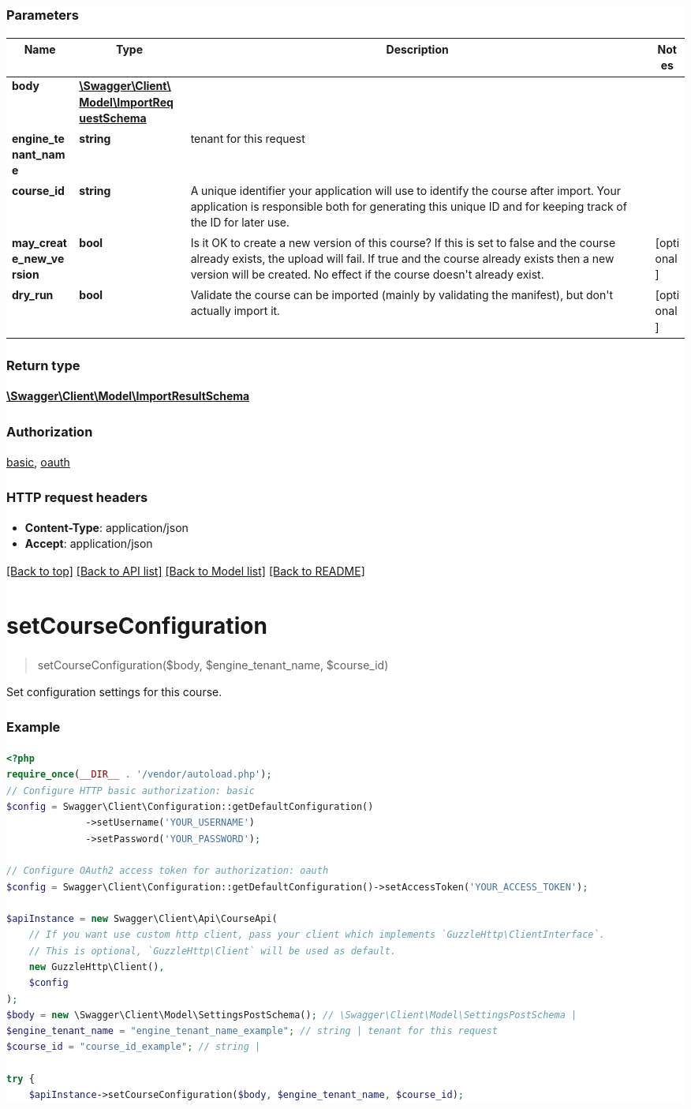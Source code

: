 ### Parameters

Name | Type | Description  | Notes
------------- | ------------- | ------------- | -------------
 **body** | [**\Swagger\Client\Model\ImportRequestSchema**](../Model/ImportRequestSchema.md)|  |
 **engine_tenant_name** | **string**| tenant for this request |
 **course_id** | **string**| A unique identifier your application will use to identify the course after import. Your application is responsible both for generating this unique ID and for keeping track of the ID for later use. |
 **may_create_new_version** | **bool**| Is it OK to create a new version of this course? If this is set to false and the course already exists, the upload will fail. If true and the course already exists then a new version will be created. No effect if the course doesn&#x27;t already exist. | [optional]
 **dry_run** | **bool**| Validate the course can be imported (mainly by validating the manifest), but don&#x27;t actually import it. | [optional]

### Return type

[**\Swagger\Client\Model\ImportResultSchema**](../Model/ImportResultSchema.md)

### Authorization

[basic](../../README.md#basic), [oauth](../../README.md#oauth)

### HTTP request headers

 - **Content-Type**: application/json
 - **Accept**: application/json

[[Back to top]](#) [[Back to API list]](../../README.md#documentation-for-api-endpoints) [[Back to Model list]](../../README.md#documentation-for-models) [[Back to README]](../../README.md)

# **setCourseConfiguration**
> setCourseConfiguration($body, $engine_tenant_name, $course_id)

Set configuration settings for this course.

### Example
```php
<?php
require_once(__DIR__ . '/vendor/autoload.php');
// Configure HTTP basic authorization: basic
$config = Swagger\Client\Configuration::getDefaultConfiguration()
              ->setUsername('YOUR_USERNAME')
              ->setPassword('YOUR_PASSWORD');

// Configure OAuth2 access token for authorization: oauth
$config = Swagger\Client\Configuration::getDefaultConfiguration()->setAccessToken('YOUR_ACCESS_TOKEN');

$apiInstance = new Swagger\Client\Api\CourseApi(
    // If you want use custom http client, pass your client which implements `GuzzleHttp\ClientInterface`.
    // This is optional, `GuzzleHttp\Client` will be used as default.
    new GuzzleHttp\Client(),
    $config
);
$body = new \Swagger\Client\Model\SettingsPostSchema(); // \Swagger\Client\Model\SettingsPostSchema | 
$engine_tenant_name = "engine_tenant_name_example"; // string | tenant for this request
$course_id = "course_id_example"; // string | 

try {
    $apiInstance->setCourseConfiguration($body, $engine_tenant_name, $course_id);
```